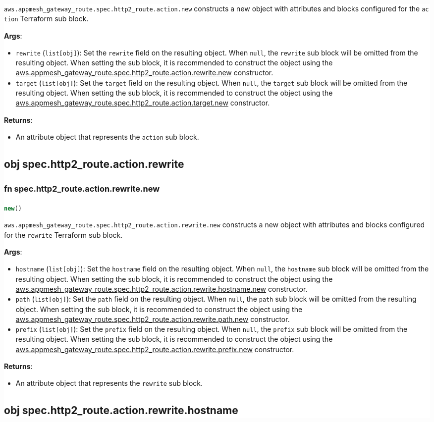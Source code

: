 
`aws.appmesh_gateway_route.spec.http2_route.action.new` constructs a new object with attributes and blocks configured for the `action`
Terraform sub block.



**Args**:
  - `rewrite` (`list[obj]`): Set the `rewrite` field on the resulting object. When `null`, the `rewrite` sub block will be omitted from the resulting object. When setting the sub block, it is recommended to construct the object using the [aws.appmesh_gateway_route.spec.http2_route.action.rewrite.new](#fn-specspechttp2_routerewritenew) constructor.
  - `target` (`list[obj]`): Set the `target` field on the resulting object. When `null`, the `target` sub block will be omitted from the resulting object. When setting the sub block, it is recommended to construct the object using the [aws.appmesh_gateway_route.spec.http2_route.action.target.new](#fn-specspechttp2_routetargetnew) constructor.

**Returns**:
  - An attribute object that represents the `action` sub block.


## obj spec.http2_route.action.rewrite



### fn spec.http2_route.action.rewrite.new

```ts
new()
```


`aws.appmesh_gateway_route.spec.http2_route.action.rewrite.new` constructs a new object with attributes and blocks configured for the `rewrite`
Terraform sub block.



**Args**:
  - `hostname` (`list[obj]`): Set the `hostname` field on the resulting object. When `null`, the `hostname` sub block will be omitted from the resulting object. When setting the sub block, it is recommended to construct the object using the [aws.appmesh_gateway_route.spec.http2_route.action.rewrite.hostname.new](#fn-specspechttp2_routeactionhostnamenew) constructor.
  - `path` (`list[obj]`): Set the `path` field on the resulting object. When `null`, the `path` sub block will be omitted from the resulting object. When setting the sub block, it is recommended to construct the object using the [aws.appmesh_gateway_route.spec.http2_route.action.rewrite.path.new](#fn-specspechttp2_routeactionpathnew) constructor.
  - `prefix` (`list[obj]`): Set the `prefix` field on the resulting object. When `null`, the `prefix` sub block will be omitted from the resulting object. When setting the sub block, it is recommended to construct the object using the [aws.appmesh_gateway_route.spec.http2_route.action.rewrite.prefix.new](#fn-specspechttp2_routeactionprefixnew) constructor.

**Returns**:
  - An attribute object that represents the `rewrite` sub block.


## obj spec.http2_route.action.rewrite.hostname

